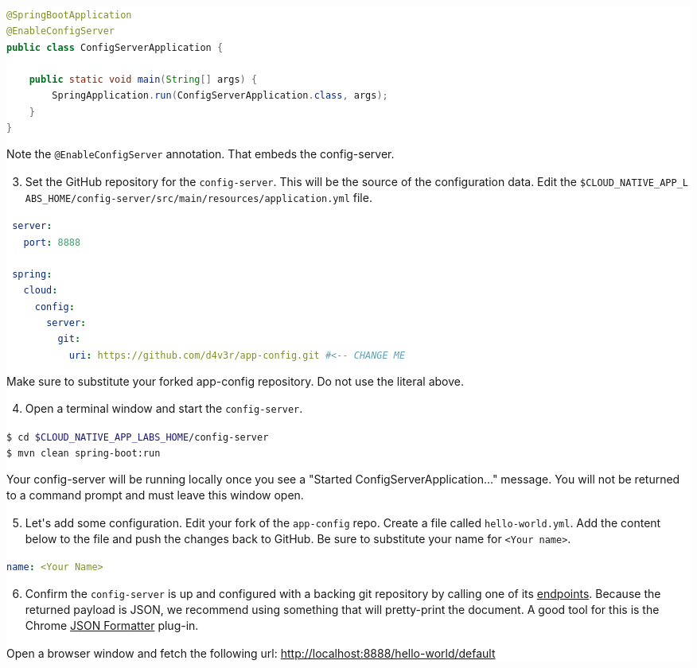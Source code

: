 ```java
@SpringBootApplication
@EnableConfigServer
public class ConfigServerApplication {

    public static void main(String[] args) {
        SpringApplication.run(ConfigServerApplication.class, args);
    }
}
```
Note the `@EnableConfigServer` annotation.  That embeds the config-server.

3) Set the GitHub repository for the `config-server`. This will be the source of the configuration data. Edit the `$CLOUD_NATIVE_APP_LABS_HOME/config-server/src/main/resources/application.yml` file.

```yml
 server:
   port: 8888

 spring:
   cloud:
     config:
       server:
         git:
           uri: https://github.com/d4v3r/app-config.git #<-- CHANGE ME
```
Make sure to substitute your forked app-config repository. Do not use the literal above.

4) Open a terminal window and start the `config-server`.

```bash
$ cd $CLOUD_NATIVE_APP_LABS_HOME/config-server
$ mvn clean spring-boot:run
```

Your config-server will be running locally once you see a "Started ConfigServerApplication..." message. You
will not be returned to a command prompt and must leave this window open.

5) Let's add some configuration.  Edit your fork of the `app-config` repo.  Create a file called `hello-world.yml`.  Add the content below to the file and push the changes back to GitHub.  Be sure to substitute your name for `<Your name>`.
```yml
name: <Your Name>
```

6) Confirm the `config-server` is up and configured with a backing git repository by calling one of its [endpoints](http://projects.spring.io/spring-cloud/docs/1.0.3/spring-cloud.html#_quick_start).  Because the returned payload is JSON, we recommend using something that will pretty-print the document.  A good tool for this is the Chrome [JSON Formatter](https://chrome.google.com/webstore/detail/json-formatter/bcjindcccaagfpapjjmafapmmgkkhgoa?hl=en) plug-in.

Open a browser window and fetch the following url: [http://localhost:8888/hello-world/default](http://localhost:8888/hello-world/default)

